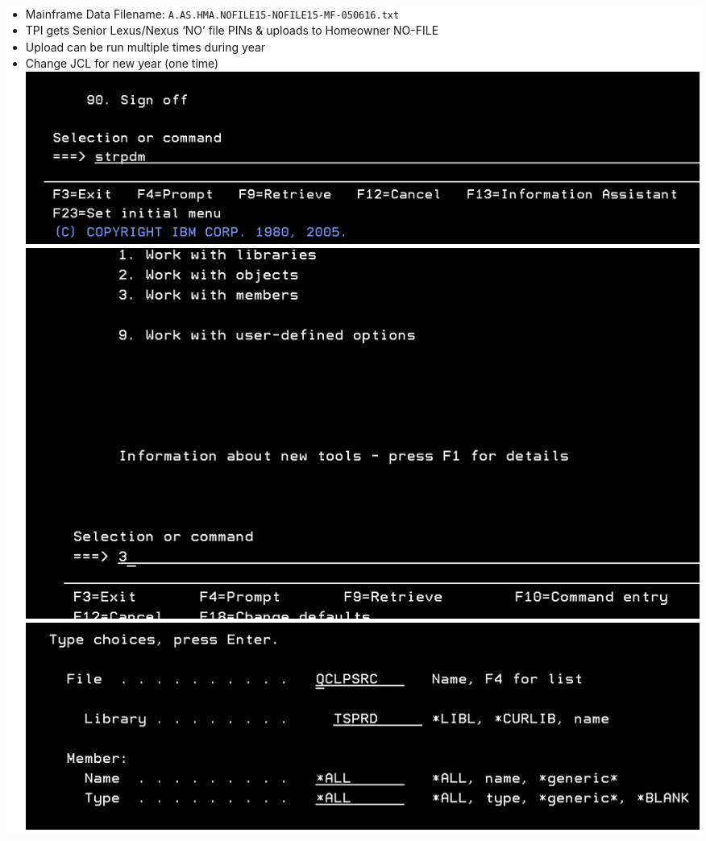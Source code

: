 * Mainframe Data Filename: `A.AS.HMA.NOFILE15-NOFILE15-MF-050616.txt`
* TPI gets Senior Lexus/Nexus ‘NO’ file PINs & uploads to Homeowner NO-FILE
* Upload can be run multiple times during year
* Change  JCL for new year (one time)<br>
![](p2.3/p.png)
![](p2.3/p1.png)
![](p2.3/p2.png)